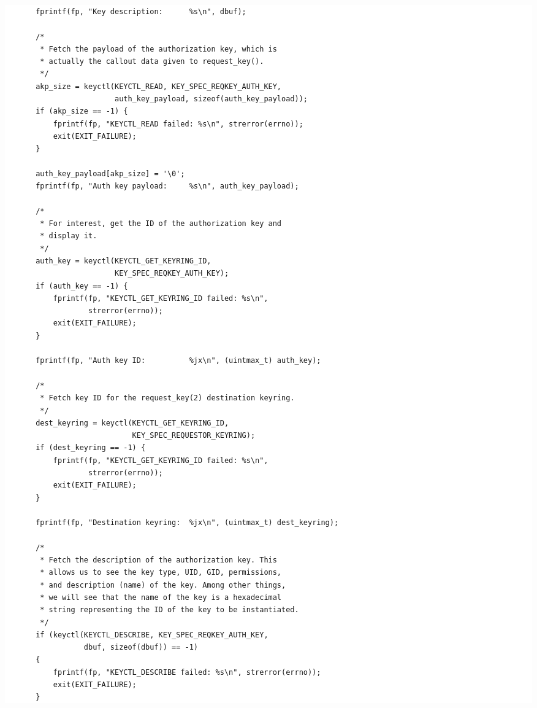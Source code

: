            fprintf(fp, "Key description:      %s\n", dbuf);

           /*
            * Fetch the payload of the authorization key, which is
            * actually the callout data given to request_key().
            */
           akp_size = keyctl(KEYCTL_READ, KEY_SPEC_REQKEY_AUTH_KEY,
                             auth_key_payload, sizeof(auth_key_payload));
           if (akp_size == -1) {
               fprintf(fp, "KEYCTL_READ failed: %s\n", strerror(errno));
               exit(EXIT_FAILURE);
           }

           auth_key_payload[akp_size] = '\0';
           fprintf(fp, "Auth key payload:     %s\n", auth_key_payload);

           /*
            * For interest, get the ID of the authorization key and
            * display it.
            */
           auth_key = keyctl(KEYCTL_GET_KEYRING_ID,
                             KEY_SPEC_REQKEY_AUTH_KEY);
           if (auth_key == -1) {
               fprintf(fp, "KEYCTL_GET_KEYRING_ID failed: %s\n",
                       strerror(errno));
               exit(EXIT_FAILURE);
           }

           fprintf(fp, "Auth key ID:          %jx\n", (uintmax_t) auth_key);

           /*
            * Fetch key ID for the request_key(2) destination keyring.
            */
           dest_keyring = keyctl(KEYCTL_GET_KEYRING_ID,
                                 KEY_SPEC_REQUESTOR_KEYRING);
           if (dest_keyring == -1) {
               fprintf(fp, "KEYCTL_GET_KEYRING_ID failed: %s\n",
                       strerror(errno));
               exit(EXIT_FAILURE);
           }

           fprintf(fp, "Destination keyring:  %jx\n", (uintmax_t) dest_keyring);

           /*
            * Fetch the description of the authorization key. This
            * allows us to see the key type, UID, GID, permissions,
            * and description (name) of the key. Among other things,
            * we will see that the name of the key is a hexadecimal
            * string representing the ID of the key to be instantiated.
            */
           if (keyctl(KEYCTL_DESCRIBE, KEY_SPEC_REQKEY_AUTH_KEY,
                      dbuf, sizeof(dbuf)) == -1)
           {
               fprintf(fp, "KEYCTL_DESCRIBE failed: %s\n", strerror(errno));
               exit(EXIT_FAILURE);
           }
